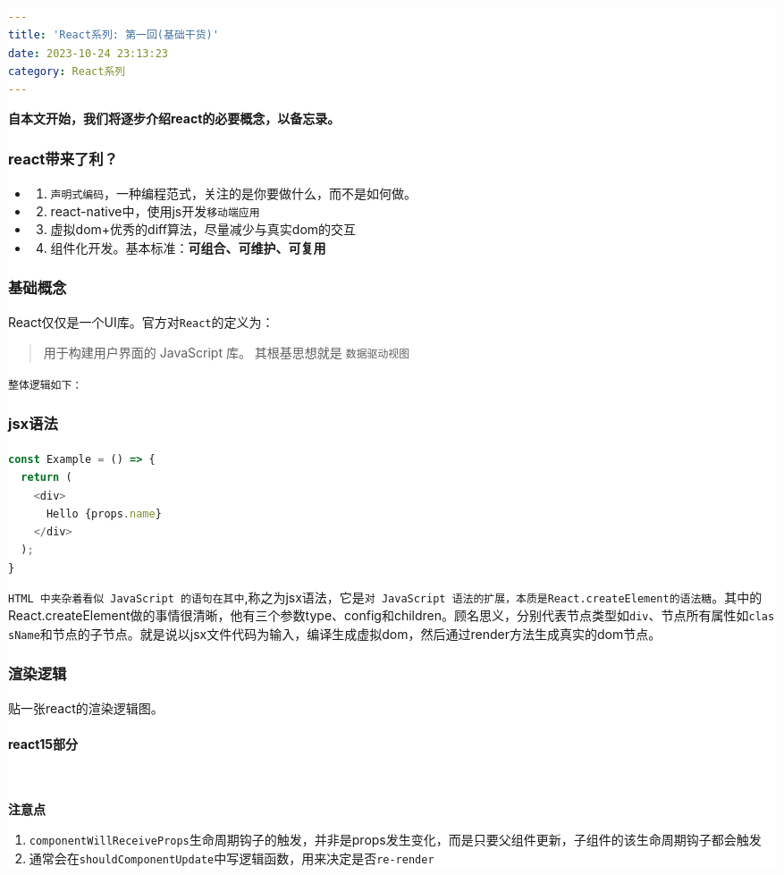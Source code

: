 ```yaml
---
title: 'React系列: 第一回(基础干货)'
date: 2023-10-24 23:13:23
category: React系列
---
```


**自本文开始，我们将逐步介绍react的必要概念，以备忘录。**

### react带来了利？
- 1. `声明式编码`，一种编程范式，关注的是你要做什么，而不是如何做。
- 2. react-native中，使用js开发`移动端应用`
- 3. 虚拟dom+优秀的diff算法，尽量减少与真实dom的交互
- 4. 组件化开发。基本标准：**可组合、可维护、可复用**

### 基础概念
React仅仅是一个UI库。官方对`React`的定义为：
> 用于构建用户界面的 JavaScript 库。
其根基思想就是 `数据驱动视图`


`整体逻辑如下：`
<img src="/img/react1_1.png" alt="">


### jsx语法
```javascript
const Example = () => {
  return (
    <div>
      Hello {props.name}
    </div>
  );
}
```
`HTML 中夹杂着看似 JavaScript 的语句在其中`,称之为jsx语法，它是`对 JavaScript 语法的扩展，本质是React.createElement的语法糖`。其中的React.createElement做的事情很清晰，他有三个参数type、config和children。顾名思义，分别代表节点类型如`div`、节点所有属性如`className`和节点的子节点。就是说以jsx文件代码为输入，编译生成虚拟dom，然后通过render方法生成真实的dom节点。


### 渲染逻辑
贴一张react的渲染逻辑图。
<img src="/img/react1_2.png" alt="">

#### react15部分
<img src="/img/react1_3.png" alt="">

**注意点**
1. `componentWillReceiveProps`生命周期钩子的触发，并非是props发生变化，而是只要父组件更新，子组件的该生命周期钩子都会触发
2. 通常会在`shouldComponentUpdate`中写逻辑函数，用来决定是否`re-render`
